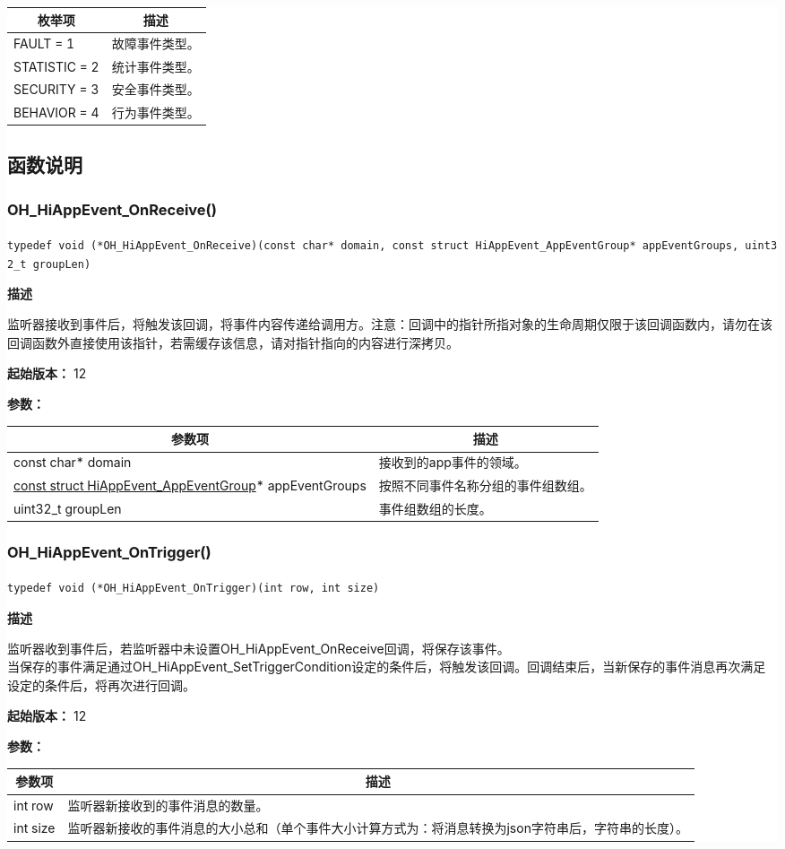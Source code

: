 | 枚举项 | 描述 |
| -- | -- |
| FAULT = 1 | 故障事件类型。 |
| STATISTIC = 2 | 统计事件类型。 |
| SECURITY = 3 | 安全事件类型。 |
| BEHAVIOR = 4 | 行为事件类型。 |


## 函数说明

### OH_HiAppEvent_OnReceive()

```
typedef void (*OH_HiAppEvent_OnReceive)(const char* domain, const struct HiAppEvent_AppEventGroup* appEventGroups, uint32_t groupLen)
```

**描述**

监听器接收到事件后，将触发该回调，将事件内容传递给调用方。注意：回调中的指针所指对象的生命周期仅限于该回调函数内，请勿在该回调函数外直接使用该指针，若需缓存该信息，请对指针指向的内容进行深拷贝。

**起始版本：** 12


**参数：**

| 参数项 | 描述 |
| -- | -- |
| const char* domain | 接收到的app事件的领域。 |
| [ const struct HiAppEvent_AppEventGroup](capi-hiappevent-hiappevent-appeventgroup.md)* appEventGroups | 按照不同事件名称分组的事件组数组。 |
|  uint32_t groupLen | 事件组数组的长度。 |

### OH_HiAppEvent_OnTrigger()

```
typedef void (*OH_HiAppEvent_OnTrigger)(int row, int size)
```

**描述**

监听器收到事件后，若监听器中未设置OH_HiAppEvent_OnReceive回调，将保存该事件。<br> 当保存的事件满足通过OH_HiAppEvent_SetTriggerCondition设定的条件后，将触发该回调。回调结束后，当新保存的事件消息再次满足设定的条件后，将再次进行回调。

**起始版本：** 12


**参数：**

| 参数项 | 描述 |
| -- | -- |
| int row | 监听器新接收到的事件消息的数量。 |
|  int size | 监听器新接收的事件消息的大小总和（单个事件大小计算方式为：将消息转换为json字符串后，字符串的长度）。 |
